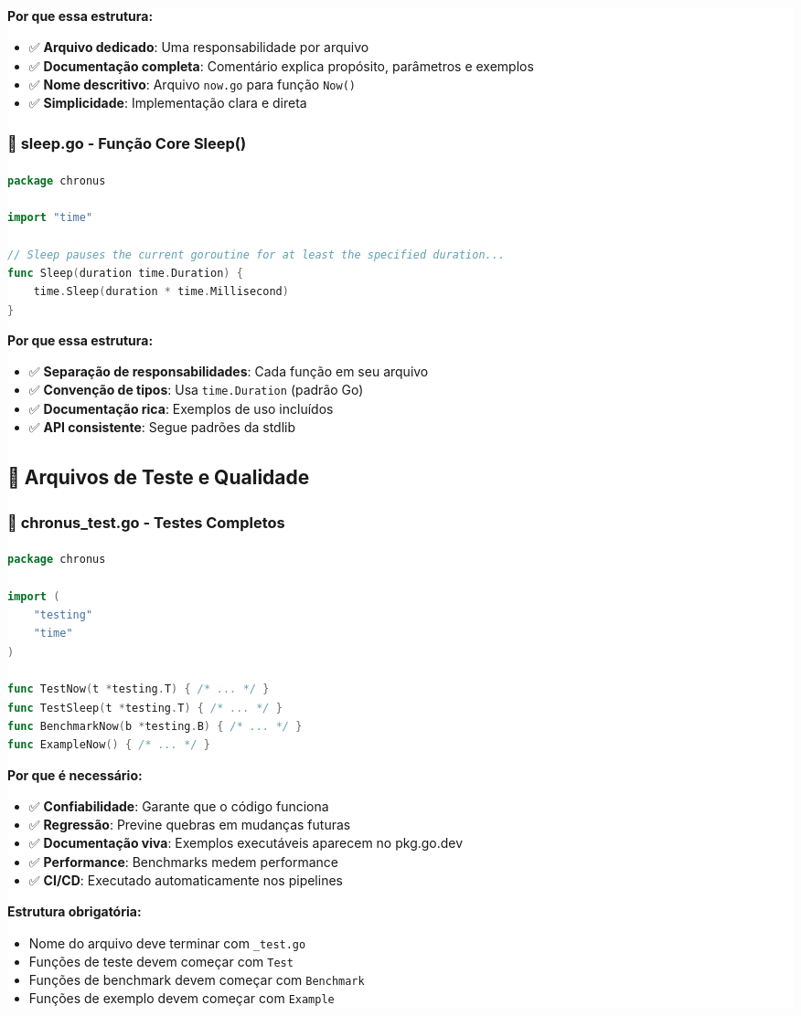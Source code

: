**Por que essa estrutura:**
- ✅ **Arquivo dedicado**: Uma responsabilidade por arquivo
- ✅ **Documentação completa**: Comentário explica propósito, parâmetros e exemplos
- ✅ **Nome descritivo**: Arquivo `now.go` para função `Now()`
- ✅ **Simplicidade**: Implementação clara e direta

### 🔵 **sleep.go** - Função Core Sleep()
```go
package chronus

import "time"

// Sleep pauses the current goroutine for at least the specified duration...
func Sleep(duration time.Duration) {
	time.Sleep(duration * time.Millisecond)
}
```

**Por que essa estrutura:**
- ✅ **Separação de responsabilidades**: Cada função em seu arquivo
- ✅ **Convenção de tipos**: Usa `time.Duration` (padrão Go)
- ✅ **Documentação rica**: Exemplos de uso incluídos
- ✅ **API consistente**: Segue padrões da stdlib

## 🧪 Arquivos de Teste e Qualidade

### 🔵 **chronus_test.go** - Testes Completos
```go
package chronus

import (
	"testing"
	"time"
)

func TestNow(t *testing.T) { /* ... */ }
func TestSleep(t *testing.T) { /* ... */ }
func BenchmarkNow(b *testing.B) { /* ... */ }
func ExampleNow() { /* ... */ }
```

**Por que é necessário:**
- ✅ **Confiabilidade**: Garante que o código funciona
- ✅ **Regressão**: Previne quebras em mudanças futuras
- ✅ **Documentação viva**: Exemplos executáveis aparecem no pkg.go.dev
- ✅ **Performance**: Benchmarks medem performance
- ✅ **CI/CD**: Executado automaticamente nos pipelines

**Estrutura obrigatória:**
- Nome do arquivo deve terminar com `_test.go`
- Funções de teste devem começar com `Test`
- Funções de benchmark devem começar com `Benchmark`
- Funções de exemplo devem começar com `Example`
